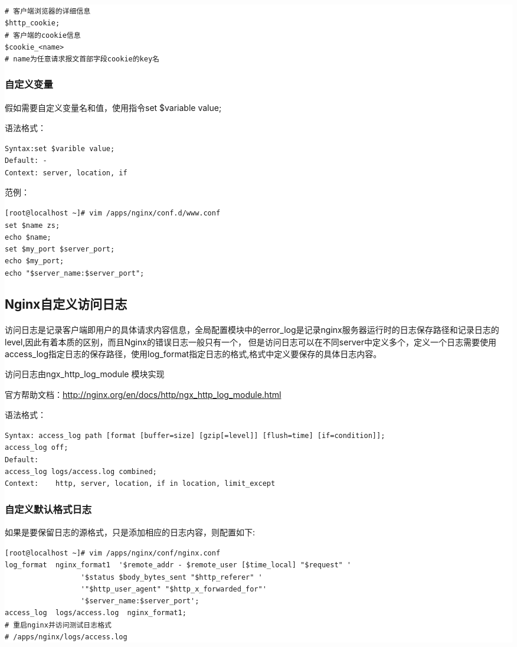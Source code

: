 ```shell
# 客户端浏览器的详细信息
$http_cookie;
# 客户端的cookie信息
$cookie_<name>
# name为任意请求报文首部字段cookie的key名
```

### 自定义变量

假如需要自定义变量名和值，使用指令set $variable value;

语法格式：

```shell
Syntax:set $varible value;
Default: -
Context: server, location, if
```

范例：

```shell
[root@localhost ~]# vim /apps/nginx/conf.d/www.conf
set $name zs;
echo $name;
set $my_port $server_port;
echo $my_port;
echo "$server_name:$server_port";
```

## Nginx自定义访问日志

访问日志是记录客户端即用户的具体请求内容信息，全局配置模块中的error_log是记录nginx服务器运行时的日志保存路径和记录日志的level,因此有着本质的区别，而且Nginx的错误日志一般只有一个， 但是访问日志可以在不同server中定义多个，定义一个日志需要使用access_log指定日志的保存路径，使用log_format指定日志的格式,格式中定义要保存的具体日志内容。

访问日志由ngx_http_log_module 模块实现

官方帮助文档：http://nginx.org/en/docs/http/ngx_http_log_module.html

语法格式：

```shell
Syntax:	access_log path [format [buffer=size] [gzip[=level]] [flush=time] [if=condition]];
access_log off;
Default:	
access_log logs/access.log combined;
Context:	http, server, location, if in location, limit_except
```

### 自定义默认格式日志

如果是要保留日志的源格式，只是添加相应的日志内容，则配置如下:

```shell
[root@localhost ~]# vim /apps/nginx/conf/nginx.conf
log_format  nginx_format1  '$remote_addr - $remote_user [$time_local] "$request" '
                  '$status $body_bytes_sent "$http_referer" '
                  '"$http_user_agent" "$http_x_forwarded_for"'
                  '$server_name:$server_port';
access_log  logs/access.log  nginx_format1;
# 重启nginx并访问测试日志格式
# /apps/nginx/logs/access.log
```
